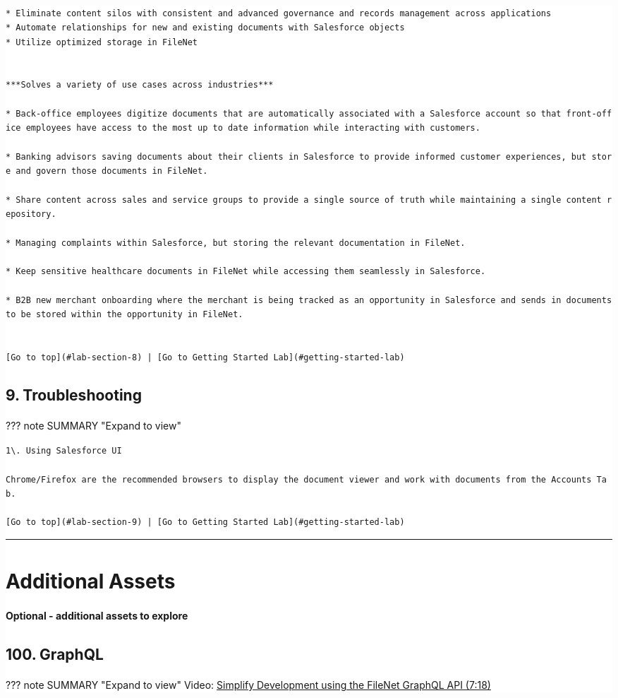     * Eliminate content silos with consistent and advanced governance and records management across applications
    * Automate relationships for new and existing documents with Salesforce objects
    * Utilize optimized storage in FileNet


    ***Solves a variety of use cases across industries***

    * Back-office employees digitize documents that are automatically associated with a Salesforce account so that front-office employees have access to the most up to date information while interacting with customers.

    * Banking advisors saving documents about their clients in Salesforce to provide informed customer experiences, but store and govern those documents in FileNet.

    * Share content across sales and service groups to provide a single source of truth while maintaining a single content repository.

    * Managing complaints within Salesforce, but storing the relevant documentation in FileNet.

    * Keep sensitive healthcare documents in FileNet while accessing them seamlessly in Salesforce.

    * B2B new merchant onboarding where the merchant is being tracked as an opportunity in Salesforce and sends in documents to be stored within the opportunity in FileNet.

    
    [Go to top](#lab-section-8) | [Go to Getting Started Lab](#getting-started-lab)

## 9. Troubleshooting
<a name="lab-section-9"></a>
??? note SUMMARY "Expand to view"

    1\. Using Salesforce UI 
    
    Chrome/Firefox are the recommended browsers to display the document viewer and work with documents from the Accounts Tab. 

    [Go to top](#lab-section-9) | [Go to Getting Started Lab](#getting-started-lab)

***

# Additional Assets

**Optional - additional assets to explore**

## 100. GraphQL
<a name="additional-assets-110"></a>
??? note SUMMARY "Expand to view"
    Video: <a href="https://ibm.biz/SimplifyDevelopmentFileNetGraphQL" target="_blank">Simplify Development using the FileNet GraphQL API (7:18)</a>
